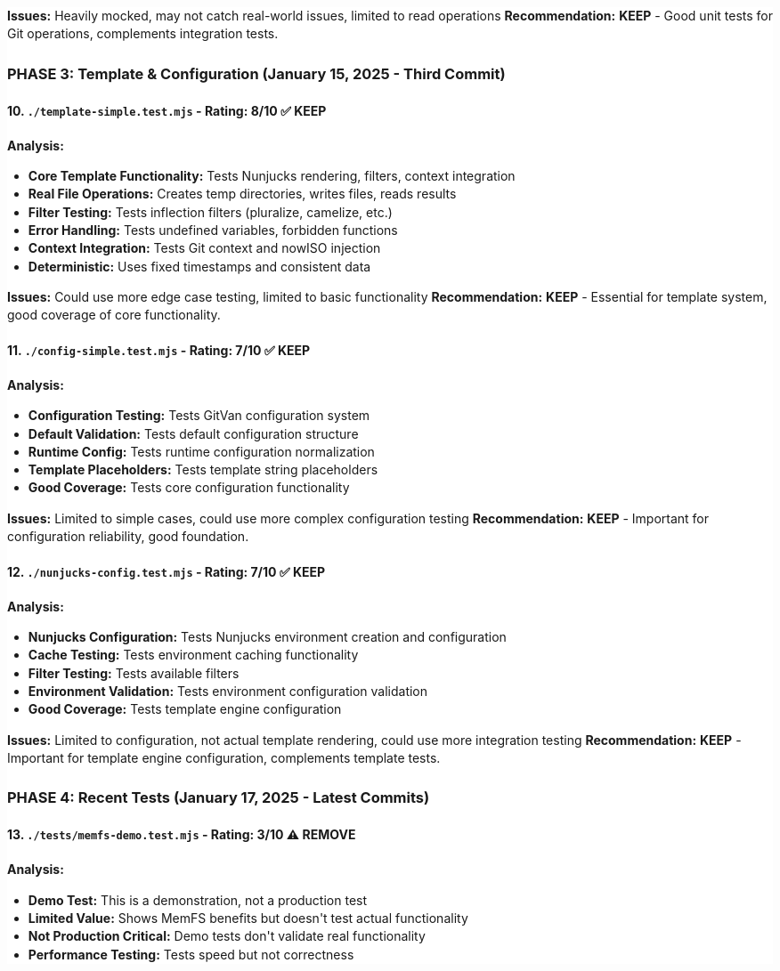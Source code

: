 **Issues:** Heavily mocked, may not catch real-world issues, limited to read operations
**Recommendation:** **KEEP** - Good unit tests for Git operations, complements integration tests.

### **PHASE 3: Template & Configuration (January 15, 2025 - Third Commit)**

#### 10. `./template-simple.test.mjs` - **Rating: 8/10** ✅ **KEEP**
**Analysis:**
- **Core Template Functionality:** Tests Nunjucks rendering, filters, context integration
- **Real File Operations:** Creates temp directories, writes files, reads results
- **Filter Testing:** Tests inflection filters (pluralize, camelize, etc.)
- **Error Handling:** Tests undefined variables, forbidden functions
- **Context Integration:** Tests Git context and nowISO injection
- **Deterministic:** Uses fixed timestamps and consistent data

**Issues:** Could use more edge case testing, limited to basic functionality
**Recommendation:** **KEEP** - Essential for template system, good coverage of core functionality.

#### 11. `./config-simple.test.mjs` - **Rating: 7/10** ✅ **KEEP**
**Analysis:**
- **Configuration Testing:** Tests GitVan configuration system
- **Default Validation:** Tests default configuration structure
- **Runtime Config:** Tests runtime configuration normalization
- **Template Placeholders:** Tests template string placeholders
- **Good Coverage:** Tests core configuration functionality

**Issues:** Limited to simple cases, could use more complex configuration testing
**Recommendation:** **KEEP** - Important for configuration reliability, good foundation.

#### 12. `./nunjucks-config.test.mjs` - **Rating: 7/10** ✅ **KEEP**
**Analysis:**
- **Nunjucks Configuration:** Tests Nunjucks environment creation and configuration
- **Cache Testing:** Tests environment caching functionality
- **Filter Testing:** Tests available filters
- **Environment Validation:** Tests environment configuration validation
- **Good Coverage:** Tests template engine configuration

**Issues:** Limited to configuration, not actual template rendering, could use more integration testing
**Recommendation:** **KEEP** - Important for template engine configuration, complements template tests.

### **PHASE 4: Recent Tests (January 17, 2025 - Latest Commits)**

#### 13. `./tests/memfs-demo.test.mjs` - **Rating: 3/10** ⚠️ **REMOVE**
**Analysis:**
- **Demo Test:** This is a demonstration, not a production test
- **Limited Value:** Shows MemFS benefits but doesn't test actual functionality
- **Not Production Critical:** Demo tests don't validate real functionality
- **Performance Testing:** Tests speed but not correctness
